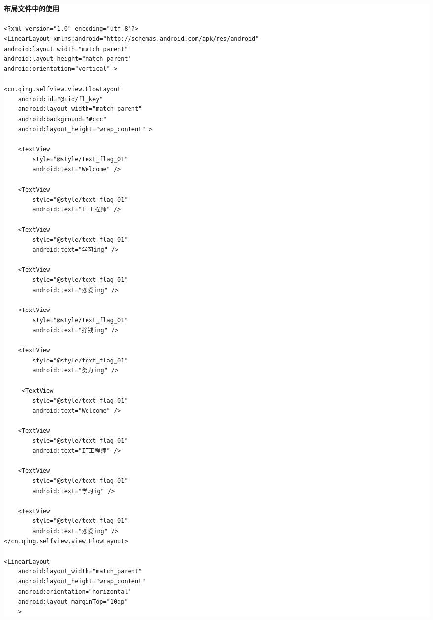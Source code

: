 
#### 布局文件中的使用

	<?xml version="1.0" encoding="utf-8"?>
	<LinearLayout xmlns:android="http://schemas.android.com/apk/res/android"
    android:layout_width="match_parent"
    android:layout_height="match_parent"
    android:orientation="vertical" >

    <cn.qing.selfview.view.FlowLayout
        android:id="@+id/fl_key"
        android:layout_width="match_parent"
        android:background="#ccc"
        android:layout_height="wrap_content" >

        <TextView
            style="@style/text_flag_01"
            android:text="Welcome" />

        <TextView
            style="@style/text_flag_01"
            android:text="IT工程师" />

        <TextView
            style="@style/text_flag_01"
            android:text="学习ing" />

        <TextView
            style="@style/text_flag_01"
            android:text="恋爱ing" />

        <TextView
            style="@style/text_flag_01"
            android:text="挣钱ing" />

        <TextView
            style="@style/text_flag_01"
            android:text="努力ing" />
        
         <TextView
            style="@style/text_flag_01"
            android:text="Welcome" />

        <TextView
            style="@style/text_flag_01"
            android:text="IT工程师" />

        <TextView
            style="@style/text_flag_01"
            android:text="学习ig" />

        <TextView
            style="@style/text_flag_01"
            android:text="恋爱ing" />
    </cn.qing.selfview.view.FlowLayout>
    
    <LinearLayout 
        android:layout_width="match_parent"
        android:layout_height="wrap_content"
        android:orientation="horizontal"
        android:layout_marginTop="10dp"
        >
        
